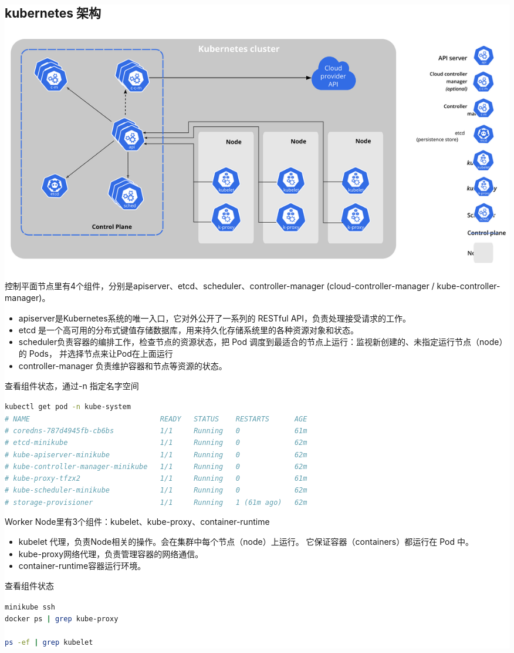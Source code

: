 ## kubernetes 架构

![](assests/components-of-kubernetes.svg)

控制平面节点里有4个组件，分别是apiserver、etcd、scheduler、controller-manager (cloud-controller-manager / kube-controller-manager)。

+ apiserver是Kubernetes系统的唯一入口，它对外公开了一系列的 RESTful API，负责处理接受请求的工作。
+ etcd 是一个高可用的分布式键值存储数据库，用来持久化存储系统里的各种资源对象和状态。
+ scheduler负责容器的编排工作，检查节点的资源状态，把 Pod 调度到最适合的节点上运行：监视新创建的、未指定运行节点（node）的 Pods， 并选择节点来让Pod在上面运行
+ controller-manager 负责维护容器和节点等资源的状态。

查看组件状态，通过-n 指定名字空间
```bash
kubectl get pod -n kube-system
# NAME                               READY   STATUS    RESTARTS      AGE
# coredns-787d4945fb-cb6bs           1/1     Running   0             61m
# etcd-minikube                      1/1     Running   0             62m
# kube-apiserver-minikube            1/1     Running   0             62m
# kube-controller-manager-minikube   1/1     Running   0             62m
# kube-proxy-tfzx2                   1/1     Running   0             61m
# kube-scheduler-minikube            1/1     Running   0             62m
# storage-provisioner                1/1     Running   1 (61m ago)   62m
```

Worker Node里有3个组件：kubelet、kube-proxy、container-runtime
+ kubelet 代理，负责Node相关的操作。会在集群中每个节点（node）上运行。 它保证容器（containers）都运行在 Pod 中。
+ kube-proxy网络代理，负责管理容器的网络通信。
+ container-runtime容器运行环境。

查看组件状态
```bash
minikube ssh
docker ps | grep kube-proxy

ps -ef | grep kubelet
```
